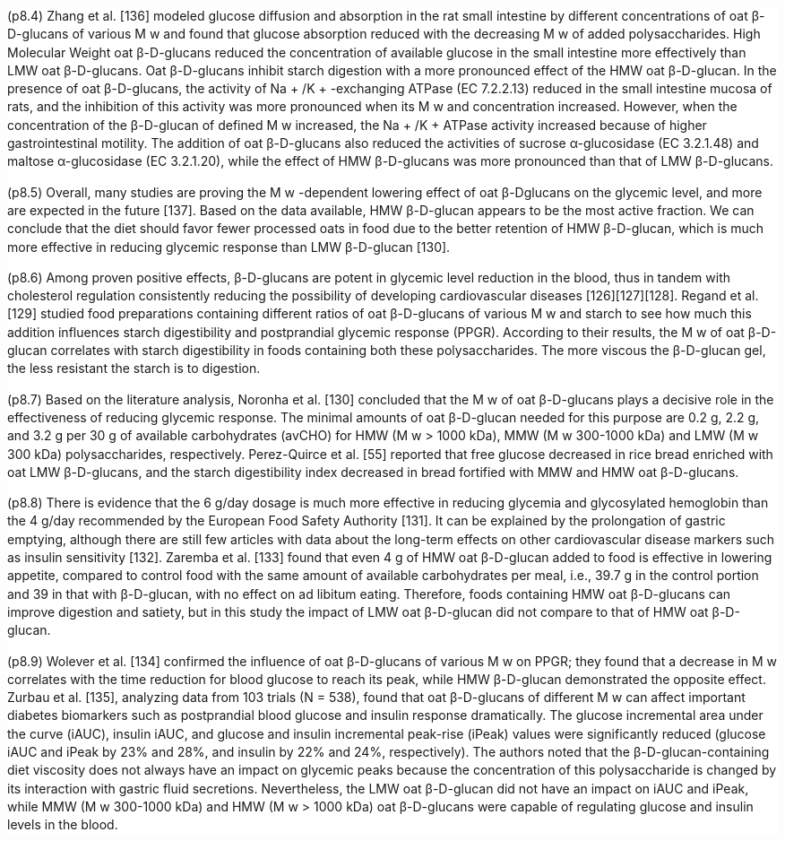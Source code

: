 (p8.4) Zhang et al. [136] modeled glucose diffusion and absorption in the rat small intestine by different concentrations of oat β-D-glucans of various M w and found that glucose absorption reduced with the decreasing M w of added polysaccharides. High Molecular Weight oat β-D-glucans reduced the concentration of available glucose in the small intestine more effectively than LMW oat β-D-glucans. Oat β-D-glucans inhibit starch digestion with a more pronounced effect of the HMW oat β-D-glucan. In the presence of oat β-D-glucans, the activity of Na + /K + -exchanging ATPase (EC 7.2.2.13) reduced in the small intestine mucosa of rats, and the inhibition of this activity was more pronounced when its M w and concentration increased. However, when the concentration of the β-D-glucan of defined M w increased, the Na + /K + ATPase activity increased because of higher gastrointestinal motility. The addition of oat β-D-glucans also reduced the activities of sucrose α-glucosidase (EC 3.2.1.48) and maltose α-glucosidase (EC 3.2.1.20), while the effect of HMW β-D-glucans was more pronounced than that of LMW β-D-glucans.

(p8.5) Overall, many studies are proving the M w -dependent lowering effect of oat β-Dglucans on the glycemic level, and more are expected in the future [137]. Based on the data available, HMW β-D-glucan appears to be the most active fraction. We can conclude that the diet should favor fewer processed oats in food due to the better retention of HMW β-D-glucan, which is much more effective in reducing glycemic response than LMW β-D-glucan [130].

(p8.6) Among proven positive effects, β-D-glucans are potent in glycemic level reduction in the blood, thus in tandem with cholesterol regulation consistently reducing the possibility of developing cardiovascular diseases [126][127][128]. Regand et al. [129] studied food preparations containing different ratios of oat β-D-glucans of various M w and starch to see how much this addition influences starch digestibility and postprandial glycemic response (PPGR). According to their results, the M w of oat β-D-glucan correlates with starch digestibility in foods containing both these polysaccharides. The more viscous the β-D-glucan gel, the less resistant the starch is to digestion.

(p8.7) Based on the literature analysis, Noronha et al. [130] concluded that the M w of oat β-D-glucans plays a decisive role in the effectiveness of reducing glycemic response. The minimal amounts of oat β-D-glucan needed for this purpose are 0.2 g, 2.2 g, and 3.2 g per 30 g of available carbohydrates (avCHO) for HMW (M w > 1000 kDa), MMW (M w 300-1000 kDa) and LMW (M w 300 kDa) polysaccharides, respectively. Perez-Quirce et al. [55] reported that free glucose decreased in rice bread enriched with oat LMW β-D-glucans, and the starch digestibility index decreased in bread fortified with MMW and HMW oat β-D-glucans.

(p8.8) There is evidence that the 6 g/day dosage is much more effective in reducing glycemia and glycosylated hemoglobin than the 4 g/day recommended by the European Food Safety Authority [131]. It can be explained by the prolongation of gastric emptying, although there are still few articles with data about the long-term effects on other cardiovascular disease markers such as insulin sensitivity [132]. Zaremba et al. [133] found that even 4 g of HMW oat β-D-glucan added to food is effective in lowering appetite, compared to control food with the same amount of available carbohydrates per meal, i.e., 39.7 g in the control portion and 39 in that with β-D-glucan, with no effect on ad libitum eating. Therefore, foods containing HMW oat β-D-glucans can improve digestion and satiety, but in this study the impact of LMW oat β-D-glucan did not compare to that of HMW oat β-D-glucan.

(p8.9) Wolever et al. [134] confirmed the influence of oat β-D-glucans of various M w on PPGR; they found that a decrease in M w correlates with the time reduction for blood glucose to reach its peak, while HMW β-D-glucan demonstrated the opposite effect. Zurbau et al. [135], analyzing data from 103 trials (N = 538), found that oat β-D-glucans of different M w can affect important diabetes biomarkers such as postprandial blood glucose and insulin response dramatically. The glucose incremental area under the curve (iAUC), insulin iAUC, and glucose and insulin incremental peak-rise (iPeak) values were significantly reduced (glucose iAUC and iPeak by 23% and 28%, and insulin by 22% and 24%, respectively). The authors noted that the β-D-glucan-containing diet viscosity does not always have an impact on glycemic peaks because the concentration of this polysaccharide is changed by its interaction with gastric fluid secretions. Nevertheless, the LMW oat β-D-glucan did not have an impact on iAUC and iPeak, while MMW (M w 300-1000 kDa) and HMW (M w > 1000 kDa) oat β-D-glucans were capable of regulating glucose and insulin levels in the blood.
